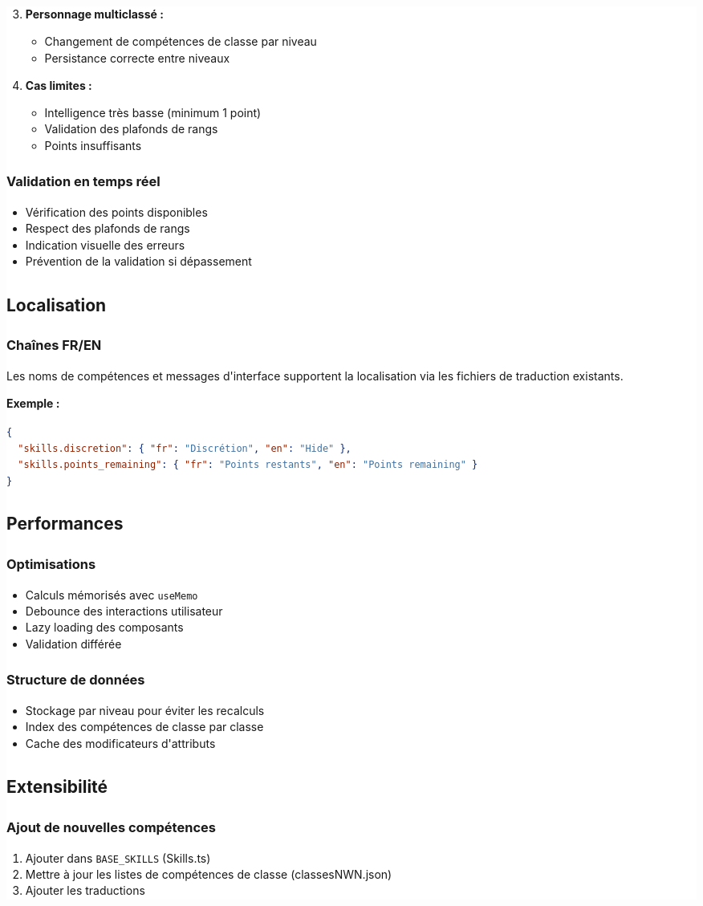 3. **Personnage multiclassé :**
   - Changement de compétences de classe par niveau
   - Persistance correcte entre niveaux

4. **Cas limites :**
   - Intelligence très basse (minimum 1 point)
   - Validation des plafonds de rangs
   - Points insuffisants

### Validation en temps réel

- Vérification des points disponibles
- Respect des plafonds de rangs
- Indication visuelle des erreurs
- Prévention de la validation si dépassement

## Localisation

### Chaînes FR/EN

Les noms de compétences et messages d'interface supportent la localisation via les fichiers de traduction existants.

**Exemple :**
```json
{
  "skills.discretion": { "fr": "Discrétion", "en": "Hide" },
  "skills.points_remaining": { "fr": "Points restants", "en": "Points remaining" }
}
```

## Performances

### Optimisations

- Calculs mémorisés avec `useMemo`
- Debounce des interactions utilisateur
- Lazy loading des composants
- Validation différée

### Structure de données

- Stockage par niveau pour éviter les recalculs
- Index des compétences de classe par classe
- Cache des modificateurs d'attributs

## Extensibilité

### Ajout de nouvelles compétences

1. Ajouter dans `BASE_SKILLS` (Skills.ts)
2. Mettre à jour les listes de compétences de classe (classesNWN.json)
3. Ajouter les traductions
